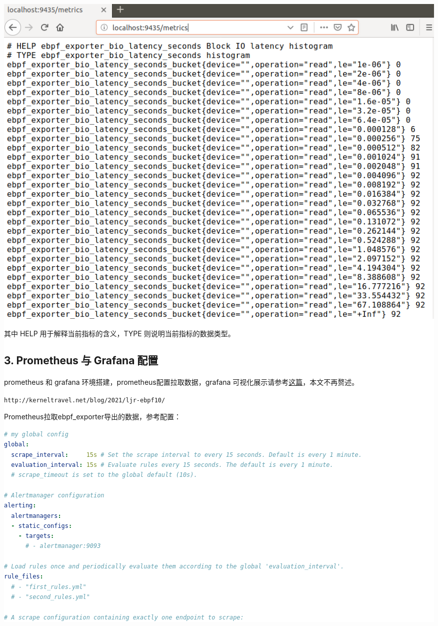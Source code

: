 ![](./imgs/5.png)

其中 HELP 用于解释当前指标的含义，TYPE 则说明当前指标的数据类型。

## 3. Prometheus 与 Grafana 配置

prometheus 和 grafana 环境搭建，prometheus配置拉取数据，grafana 可视化展示请参考[这篇](http://kerneltravel.net/blog/2021/ljr-ebpf10/)，本文不再赘述。
```
http://kerneltravel.net/blog/2021/ljr-ebpf10/
```
Prometheus拉取ebpf_exporter导出的数据，参考配置：
```yaml
# my global config
global:
  scrape_interval:     15s # Set the scrape interval to every 15 seconds. Default is every 1 minute.
  evaluation_interval: 15s # Evaluate rules every 15 seconds. The default is every 1 minute.
  # scrape_timeout is set to the global default (10s).

# Alertmanager configuration
alerting:
  alertmanagers:
  - static_configs:
    - targets:
      # - alertmanager:9093

# Load rules once and periodically evaluate them according to the global 'evaluation_interval'.
rule_files:
  # - "first_rules.yml"
  # - "second_rules.yml"

# A scrape configuration containing exactly one endpoint to scrape:
```